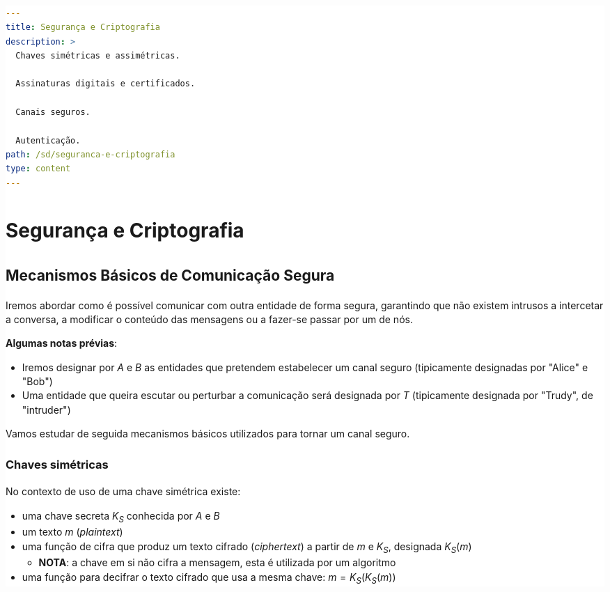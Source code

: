 ```yaml
---
title: Segurança e Criptografia
description: >
  Chaves simétricas e assimétricas.

  Assinaturas digitais e certificados.

  Canais seguros.

  Autenticação.
path: /sd/seguranca-e-criptografia
type: content
---
```


# Segurança e Criptografia

```toc

```

## Mecanismos Básicos de Comunicação Segura

Iremos abordar como é possível comunicar com outra entidade de forma segura,
garantindo que não existem intrusos a intercetar a conversa, a modificar o
conteúdo das mensagens ou a fazer-se passar por um de nós.

**Algumas notas prévias**:

- Iremos designar por $A$ e $B$ as entidades que pretendem estabelecer um canal seguro
  (tipicamente designadas por "Alice" e "Bob")
- Uma entidade que queira escutar ou perturbar a comunicação será designada por $T$
  (tipicamente designada por "Trudy", de "intruder")

Vamos estudar de seguida mecanismos básicos utilizados para tornar um canal seguro.

### Chaves simétricas

No contexto de uso de uma chave simétrica existe:

- uma chave secreta $K_S$ conhecida por $A$ e $B$
- um texto $m$ (_plaintext_)
- uma função de cifra que produz um texto cifrado (_ciphertext_) a partir de $m$
  e $K_S$, designada $K_S(m)$
  - **NOTA**: a chave em si não cifra a mensagem, esta é utilizada por um algoritmo
- uma função para decifrar o texto cifrado que usa a mesma chave: $m = K_S(K_S(m))$
